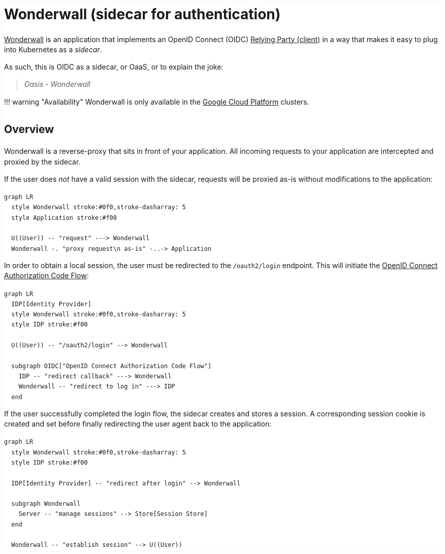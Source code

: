 # Wonderwall (sidecar for authentication)

[Wonderwall](https://github.com/nais/wonderwall) is an application that implements an OpenID Connect (OIDC)
[Relying Party (client)](../security/auth/concepts/actors.md#client) in a way that makes it easy to plug into Kubernetes
as a _sidecar_.

As such, this is OIDC as a sidecar, or OaaS, or to explain the joke:

> _Oasis - Wonderwall_

!!! warning "Availability"
    Wonderwall is only available in the [Google Cloud Platform](../clusters/gcp.md) clusters.

## Overview

Wonderwall is a reverse-proxy that sits in front of your application.
All incoming requests to your application are intercepted and proxied by the sidecar.

If the user does _not_ have a valid session with the sidecar, requests will be proxied as-is without modifications to the application:

```mermaid
graph LR
  style Wonderwall stroke:#0f0,stroke-dasharray: 5
  style Application stroke:#f00
    
  U((User)) -- "request" ---> Wonderwall
  Wonderwall -. "proxy request\n as-is" -..-> Application
```

In order to obtain a local session, the user must be redirected to the `/oauth2/login` endpoint.
This will initiate the [OpenID Connect Authorization Code Flow](../security/auth/concepts/protocols.md#openid-connect):

```mermaid
graph LR
  IDP[Identity Provider]
  style Wonderwall stroke:#0f0,stroke-dasharray: 5
  style IDP stroke:#f00

  U((User)) -- "/oauth2/login" --> Wonderwall

  subgraph OIDC["OpenID Connect Authorization Code Flow"]
    IDP -- "redirect callback" ---> Wonderwall
    Wonderwall -- "redirect to log in" ---> IDP
  end
```

If the user successfully completed the login flow, the sidecar creates and stores a session.
A corresponding session cookie is created and set before finally redirecting the user agent back to the application:

```mermaid
graph LR
  style Wonderwall stroke:#0f0,stroke-dasharray: 5
  style IDP stroke:#f00
  
  IDP[Identity Provider] -- "redirect after login" --> Wonderwall
  
  subgraph Wonderwall
    Server -- "manage sessions" --> Store[Session Store]
  end
  
  Wonderwall -- "establish session" --> U((User))
```


[identity provider]: ../security/auth/concepts/actors.md#identity-provider